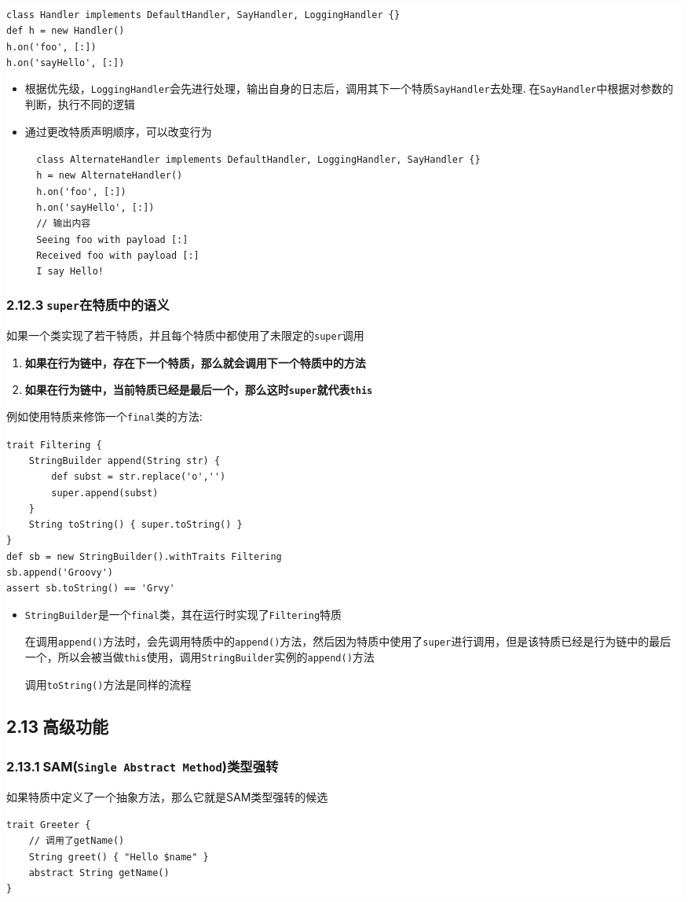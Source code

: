 	class Handler implements DefaultHandler, SayHandler, LoggingHandler {}
	def h = new Handler()
	h.on('foo', [:])
	h.on('sayHello', [:])

- 根据优先级，`LoggingHandler`会先进行处理，输出自身的日志后，调用其下一个特质`SayHandler`去处理. 在`SayHandler`中根据对参数的判断，执行不同的逻辑

- 通过更改特质声明顺序，可以改变行为

		class AlternateHandler implements DefaultHandler, LoggingHandler, SayHandler {}
		h = new AlternateHandler()
		h.on('foo', [:])
		h.on('sayHello', [:])
		// 输出内容
		Seeing foo with payload [:]
		Received foo with payload [:]
		I say Hello!

### 2.12.3 `super`在特质中的语义

如果一个类实现了若干特质，并且每个特质中都使用了未限定的`super`调用

1. **如果在行为链中，存在下一个特质，那么就会调用下一个特质中的方法**

2. **如果在行为链中，当前特质已经是最后一个，那么这时`super`就代表`this`**

例如使用特质来修饰一个`final`类的方法:

	trait Filtering {                                       
	    StringBuilder append(String str) {                  
	        def subst = str.replace('o','')                 
	        super.append(subst)                             
	    }
	    String toString() { super.toString() }              
	}
	def sb = new StringBuilder().withTraits Filtering       
	sb.append('Groovy')
	assert sb.toString() == 'Grvy'    

- `StringBuilder`是一个`final`类，其在运行时实现了`Filtering`特质

	在调用`append()`方法时，会先调用特质中的`append()`方法，然后因为特质中使用了`super`进行调用，但是该特质已经是行为链中的最后一个，所以会被当做`this`使用，调用`StringBuilder`实例的`append()`方法

	调用`toString()`方法是同样的流程

## 2.13 高级功能
### 2.13.1 SAM(`Single Abstract Method`)类型强转
如果特质中定义了一个抽象方法，那么它就是SAM类型强转的候选

	trait Greeter {
		// 调用了getName()
	    String greet() { "Hello $name" }        
	    abstract String getName()               
	}
	